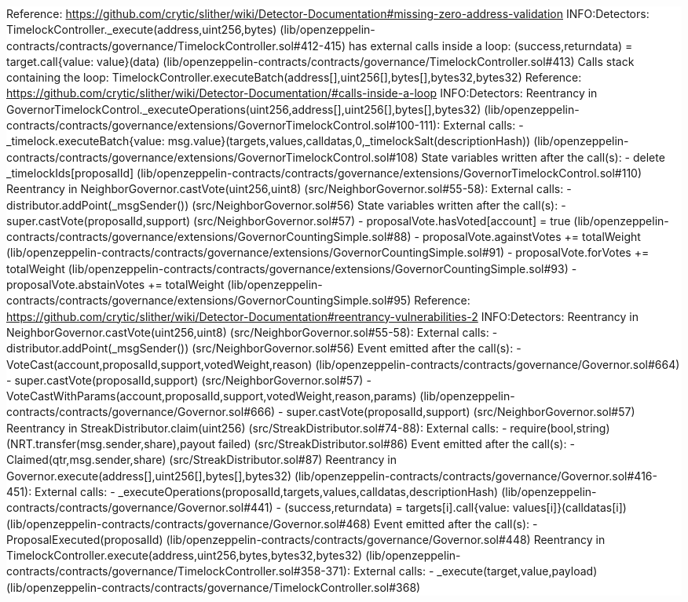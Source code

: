 Reference: https://github.com/crytic/slither/wiki/Detector-Documentation#missing-zero-address-validation
INFO:Detectors:
TimelockController._execute(address,uint256,bytes) (lib/openzeppelin-contracts/contracts/governance/TimelockController.sol#412-415) has external calls inside a loop: (success,returndata) = target.call{value: value}(data) (lib/openzeppelin-contracts/contracts/governance/TimelockController.sol#413)
        Calls stack containing the loop:
                TimelockController.executeBatch(address[],uint256[],bytes[],bytes32,bytes32)
Reference: https://github.com/crytic/slither/wiki/Detector-Documentation/#calls-inside-a-loop
INFO:Detectors:
Reentrancy in GovernorTimelockControl._executeOperations(uint256,address[],uint256[],bytes[],bytes32) (lib/openzeppelin-contracts/contracts/governance/extensions/GovernorTimelockControl.sol#100-111):
        External calls:
        - _timelock.executeBatch{value: msg.value}(targets,values,calldatas,0,_timelockSalt(descriptionHash)) (lib/openzeppelin-contracts/contracts/governance/extensions/GovernorTimelockControl.sol#108)
        State variables written after the call(s):
        - delete _timelockIds[proposalId] (lib/openzeppelin-contracts/contracts/governance/extensions/GovernorTimelockControl.sol#110)
Reentrancy in NeighborGovernor.castVote(uint256,uint8) (src/NeighborGovernor.sol#55-58):
        External calls:
        - distributor.addPoint(_msgSender()) (src/NeighborGovernor.sol#56)
        State variables written after the call(s):
        - super.castVote(proposalId,support) (src/NeighborGovernor.sol#57)
                - proposalVote.hasVoted[account] = true (lib/openzeppelin-contracts/contracts/governance/extensions/GovernorCountingSimple.sol#88)
                - proposalVote.againstVotes += totalWeight (lib/openzeppelin-contracts/contracts/governance/extensions/GovernorCountingSimple.sol#91)
                - proposalVote.forVotes += totalWeight (lib/openzeppelin-contracts/contracts/governance/extensions/GovernorCountingSimple.sol#93)
                - proposalVote.abstainVotes += totalWeight (lib/openzeppelin-contracts/contracts/governance/extensions/GovernorCountingSimple.sol#95)
Reference: https://github.com/crytic/slither/wiki/Detector-Documentation#reentrancy-vulnerabilities-2
INFO:Detectors:
Reentrancy in NeighborGovernor.castVote(uint256,uint8) (src/NeighborGovernor.sol#55-58):
        External calls:
        - distributor.addPoint(_msgSender()) (src/NeighborGovernor.sol#56)
        Event emitted after the call(s):
        - VoteCast(account,proposalId,support,votedWeight,reason) (lib/openzeppelin-contracts/contracts/governance/Governor.sol#664)
                - super.castVote(proposalId,support) (src/NeighborGovernor.sol#57)
        - VoteCastWithParams(account,proposalId,support,votedWeight,reason,params) (lib/openzeppelin-contracts/contracts/governance/Governor.sol#666)
                - super.castVote(proposalId,support) (src/NeighborGovernor.sol#57)
Reentrancy in StreakDistributor.claim(uint256) (src/StreakDistributor.sol#74-88):
        External calls:
        - require(bool,string)(NRT.transfer(msg.sender,share),payout failed) (src/StreakDistributor.sol#86)
        Event emitted after the call(s):
        - Claimed(qtr,msg.sender,share) (src/StreakDistributor.sol#87)
Reentrancy in Governor.execute(address[],uint256[],bytes[],bytes32) (lib/openzeppelin-contracts/contracts/governance/Governor.sol#416-451):
        External calls:
        - _executeOperations(proposalId,targets,values,calldatas,descriptionHash) (lib/openzeppelin-contracts/contracts/governance/Governor.sol#441)
                - (success,returndata) = targets[i].call{value: values[i]}(calldatas[i]) (lib/openzeppelin-contracts/contracts/governance/Governor.sol#468)
        Event emitted after the call(s):
        - ProposalExecuted(proposalId) (lib/openzeppelin-contracts/contracts/governance/Governor.sol#448)
Reentrancy in TimelockController.execute(address,uint256,bytes,bytes32,bytes32) (lib/openzeppelin-contracts/contracts/governance/TimelockController.sol#358-371):
        External calls:
        - _execute(target,value,payload) (lib/openzeppelin-contracts/contracts/governance/TimelockController.sol#368)